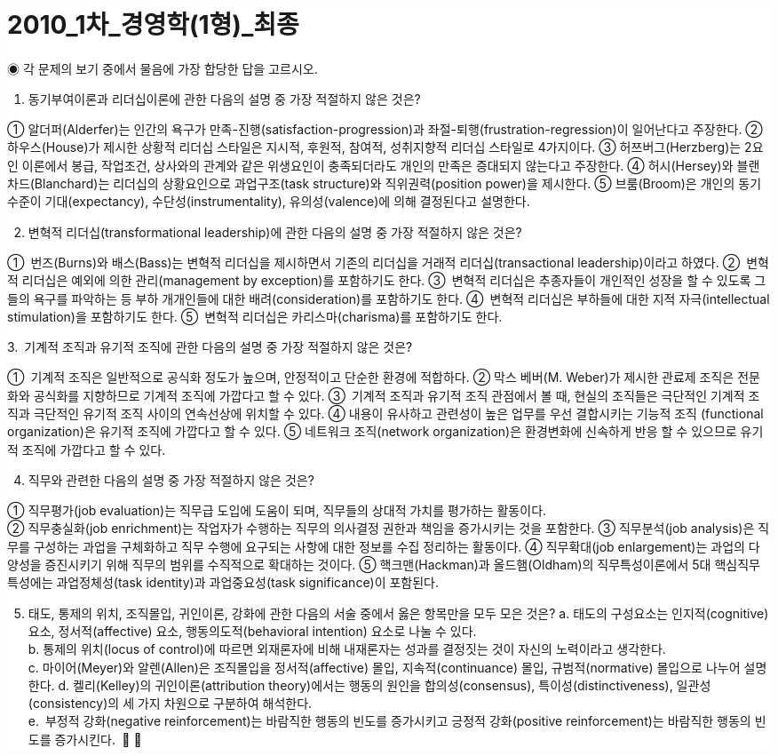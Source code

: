 # 2010_1차_경영학(1형)_최종

◉ 각 문제의 보기 중에서 물음에 가장 합당한 답을 고르시오.


1. 동기부여이론과 리더십이론에 관한 다음의 설명 중 가장 적절하지 않은 것은?

 ① 알더퍼(Alderfer)는 인간의 욕구가 만족-진행(satisfaction-progression)과 좌절-퇴행(frustration-regression)이 일어난다고 주장한다.
 ② 하우스(House)가 제시한 상황적 리더십 스타일은 지시적, 후원적, 참여적, 성취지향적 리더십 스타일로 4가지이다.
 ③ 허쯔버그(Herzberg)는 2요인 이론에서 봉급, 작업조건, 상사와의 관계와 같은 위생요인이 충족되더라도 개인의 만족은 증대되지 않는다고 주장한다.
 ④ 허시(Hersey)와 블랜차드(Blanchard)는 리더십의 상황요인으로 과업구조(task structure)와 직위권력(position power)을 제시한다.
 ⑤ 브룸(Broom)은 개인의 동기수준이 기대(expectancy), 수단성(instrumentality), 유의성(valence)에 의해 결정된다고 설명한다.




2. 변혁적 리더십(transformational leadership)에 관한 다음의 설명 중 가장 적절하지 않은 것은?

 ①  번즈(Burns)와 배스(Bass)는 변혁적 리더십을 제시하면서 기존의 리더십을 거래적 리더십(transactional leadership)이라고 하였다.
 ②  변혁적 리더십은 예외에 의한 관리(management by exception)를 포함하기도 한다.
 ③  변혁적 리더십은 추종자들이 개인적인 성장을 할 수 있도록 그들의 욕구를 파악하는 등 부하 개개인들에 대한 배려(consideration)를 포함하기도 한다.
 ④  변혁적 리더십은 부하들에 대한 지적 자극(intellectual stimulation)을 포함하기도 한다.
 ⑤  변혁적 리더십은 카리스마(charisma)를 포함하기도 한다.




3.  기계적 조직과 유기적 조직에 관한 다음의 설명 중 가장 적절하지 않은 것은?

  ①  기계적 조직은 일반적으로 공식화 정도가 높으며, 안정적이고 단순한 환경에 적합하다.
  ② 막스 베버(M. Weber)가 제시한 관료제 조직은 전문화와 공식화를 지향하므로 기계적 조직에 가깝다고 할 수 있다.
  ③  기계적 조직과 유기적 조직 관점에서 볼 때, 현실의 조직들은 극단적인 기계적 조직과 극단적인 유기적 조직 사이의 연속선상에 위치할 수 있다. 
  ④ 내용이 유사하고 관련성이 높은 업무를 우선 결합시키는 기능적 조직 (functional organization)은 유기적 조직에 가깝다고 할 수 있다.
  ⑤ 네트워크 조직(network organization)은 환경변화에 신속하게 반응 할 수 있으므로 유기적 조직에 가깝다고 할 수 있다.

4. 직무와 관련한 다음의 설명 중 가장 적절하지 않은 것은?

 ① 직무평가(job evaluation)는 직무급 도입에 도움이 되며, 직무들의 상대적 가치를 평가하는 활동이다.  
 ② 직무충실화(job enrichment)는 작업자가 수행하는 직무의 의사결정 권한과 책임을 증가시키는 것을 포함한다.
 ③ 직무분석(job analysis)은 직무를 구성하는 과업을 구체화하고 직무 수행에 요구되는 사항에 대한 정보를 수집 정리하는 활동이다.
 ④ 직무확대(job enlargement)는 과업의 다양성을 증진시키기 위해 직무의 범위를 수직적으로 확대하는 것이다.
 ⑤ 핵크맨(Hackman)과 올드햄(Oldham)의 직무특성이론에서 5대 핵심직무특성에는 과업정체성(task identity)과 과업중요성(task significance)이 포함된다.

5. 태도, 통제의 위치, 조직몰입, 귀인이론, 강화에 관한 다음의 서술 중에서 옳은 항목만을 모두 모은 것은?
a. 태도의 구성요소는 인지적(cognitive) 요소, 정서적(affective) 요소, 행동의도적(behavioral intention) 요소로 나눌 수 있다.  
b. 통제의 위치(locus of control)에 따르면 외재론자에 비해 내재론자는 성과를 결정짓는 것이 자신의 노력이라고 생각한다.  
c. 마이어(Meyer)와 알렌(Allen)은 조직몰입을 정서적(affective) 몰입, 지속적(continuance) 몰입, 규범적(normative) 몰입으로 나누어 설명한다. 
d. 켈리(Kelley)의 귀인이론(attribution theory)에서는 행동의 원인을 합의성(consensus), 특이성(distinctiveness), 일관성(consistency)의 세 가지 차원으로 구분하여 해석한다.  
e.  부정적 강화(negative reinforcement)는 바람직한 행동의 빈도를 증가시키고 긍정적 강화(positive reinforcement)는 바람직한 행동의 빈도를 증가시킨다. 



  
